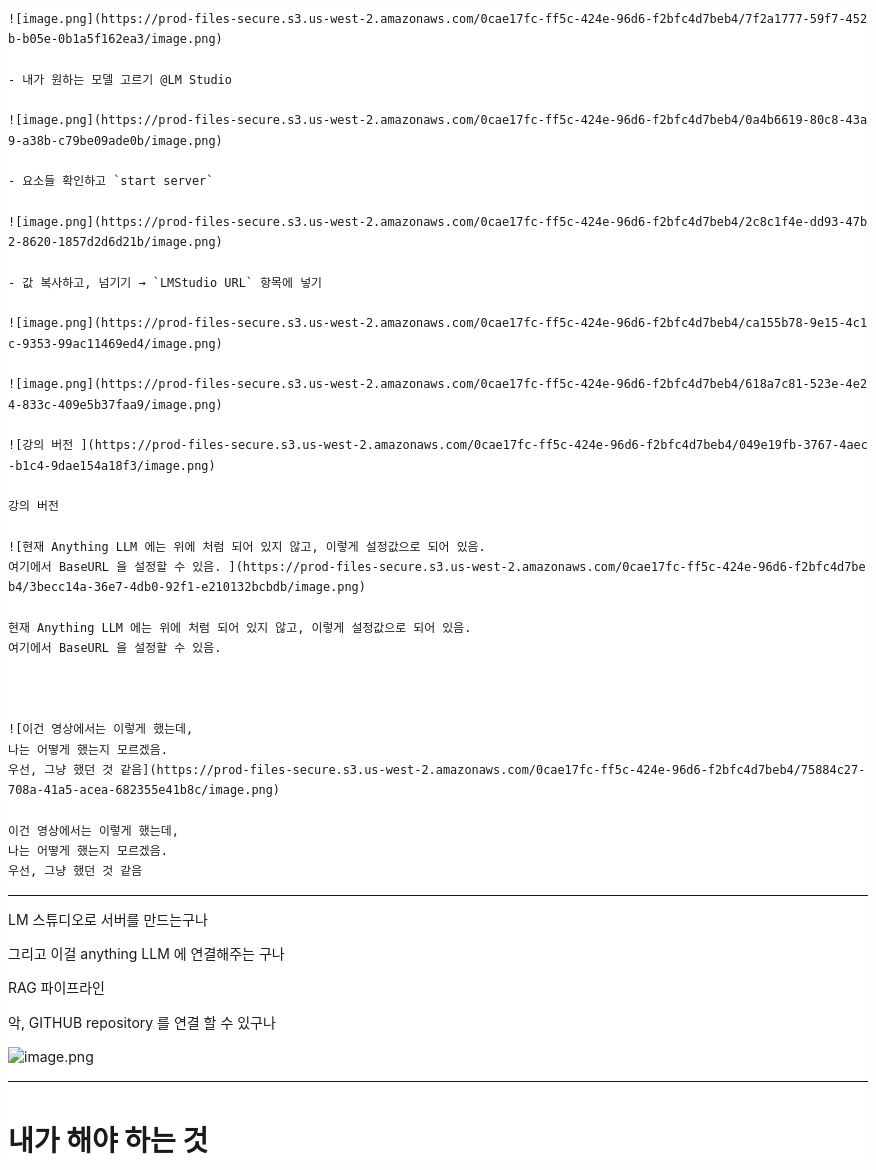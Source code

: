     ![image.png](https://prod-files-secure.s3.us-west-2.amazonaws.com/0cae17fc-ff5c-424e-96d6-f2bfc4d7beb4/7f2a1777-59f7-452b-b05e-0b1a5f162ea3/image.png)
    
    - 내가 원하는 모델 고르기 @LM Studio
    
    ![image.png](https://prod-files-secure.s3.us-west-2.amazonaws.com/0cae17fc-ff5c-424e-96d6-f2bfc4d7beb4/0a4b6619-80c8-43a9-a38b-c79be09ade0b/image.png)
    
    - 요소들 확인하고 `start server`
    
    ![image.png](https://prod-files-secure.s3.us-west-2.amazonaws.com/0cae17fc-ff5c-424e-96d6-f2bfc4d7beb4/2c8c1f4e-dd93-47b2-8620-1857d2d6d21b/image.png)
    
    - 값 복사하고, 넘기기 → `LMStudio URL` 항목에 넣기
    
    ![image.png](https://prod-files-secure.s3.us-west-2.amazonaws.com/0cae17fc-ff5c-424e-96d6-f2bfc4d7beb4/ca155b78-9e15-4c1c-9353-99ac11469ed4/image.png)
    
    ![image.png](https://prod-files-secure.s3.us-west-2.amazonaws.com/0cae17fc-ff5c-424e-96d6-f2bfc4d7beb4/618a7c81-523e-4e24-833c-409e5b37faa9/image.png)
    
    ![강의 버전 ](https://prod-files-secure.s3.us-west-2.amazonaws.com/0cae17fc-ff5c-424e-96d6-f2bfc4d7beb4/049e19fb-3767-4aec-b1c4-9dae154a18f3/image.png)
    
    강의 버전 
    
    ![현재 Anything LLM 에는 위에 처럼 되어 있지 않고, 이렇게 설정값으로 되어 있음.
    여기에서 BaseURL 을 설정할 수 있음. ](https://prod-files-secure.s3.us-west-2.amazonaws.com/0cae17fc-ff5c-424e-96d6-f2bfc4d7beb4/3becc14a-36e7-4db0-92f1-e210132bcbdb/image.png)
    
    현재 Anything LLM 에는 위에 처럼 되어 있지 않고, 이렇게 설정값으로 되어 있음.
    여기에서 BaseURL 을 설정할 수 있음. 
    
     
    
    ![이건 영상에서는 이렇게 했는데, 
    나는 어떻게 했는지 모르겠음. 
    우선, 그냥 했던 것 같음](https://prod-files-secure.s3.us-west-2.amazonaws.com/0cae17fc-ff5c-424e-96d6-f2bfc4d7beb4/75884c27-708a-41a5-acea-682355e41b8c/image.png)
    
    이건 영상에서는 이렇게 했는데, 
    나는 어떻게 했는지 모르겠음. 
    우선, 그냥 했던 것 같음
    

---

LM 스튜디오로 서버를 만드는구나 

그리고 이걸 anything LLM 에 연결해주는 구나 

RAG 파이프라인 

악, GITHUB repository 를 연결 할 수 있구나 

![image.png](https://prod-files-secure.s3.us-west-2.amazonaws.com/0cae17fc-ff5c-424e-96d6-f2bfc4d7beb4/783cc112-0b05-4cf4-9046-34aeb2d15b4a/image.png)

---

# 내가 해야 하는 것
